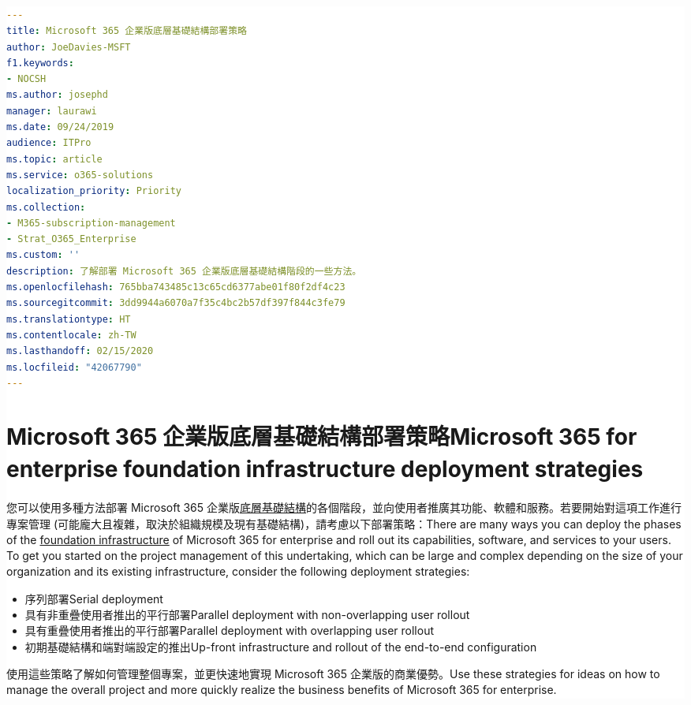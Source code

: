 ```yaml
---
title: Microsoft 365 企業版底層基礎結構部署策略
author: JoeDavies-MSFT
f1.keywords:
- NOCSH
ms.author: josephd
manager: laurawi
ms.date: 09/24/2019
audience: ITPro
ms.topic: article
ms.service: o365-solutions
localization_priority: Priority
ms.collection:
- M365-subscription-management
- Strat_O365_Enterprise
ms.custom: ''
description: 了解部署 Microsoft 365 企業版底層基礎結構階段的一些方法。
ms.openlocfilehash: 765bba743485c13c65cd6377abe01f80f2df4c23
ms.sourcegitcommit: 3dd9944a6070a7f35c4bc2b57df397f844c3fe79
ms.translationtype: HT
ms.contentlocale: zh-TW
ms.lasthandoff: 02/15/2020
ms.locfileid: "42067790"
---
```

# <a name="microsoft-365-for-enterprise-foundation-infrastructure-deployment-strategies"></a><span data-ttu-id="9a8b4-103">Microsoft 365 企業版底層基礎結構部署策略</span><span class="sxs-lookup"><span data-stu-id="9a8b4-103">Microsoft 365 for enterprise foundation infrastructure deployment strategies</span></span>

<span data-ttu-id="9a8b4-p101">您可以使用多種方法部署 Microsoft 365 企業版[底層基礎結構](deploy-foundation-infrastructure.md)的各個階段，並向使用者推廣其功能、軟體和服務。若要開始對這項工作進行專案管理 (可能龐大且複雜，取決於組織規模及現有基礎結構)，請考慮以下部署策略：</span><span class="sxs-lookup"><span data-stu-id="9a8b4-p101">There are many ways you can deploy the phases of the [foundation infrastructure](deploy-foundation-infrastructure.md) of Microsoft 365 for enterprise and roll out its capabilities, software, and services to your users. To get you started on the project management of this undertaking, which can be large and complex depending on the size of your organization and its existing infrastructure, consider the following deployment strategies:</span></span>

- <span data-ttu-id="9a8b4-106">序列部署</span><span class="sxs-lookup"><span data-stu-id="9a8b4-106">Serial deployment</span></span>
- <span data-ttu-id="9a8b4-107">具有非重疊使用者推出的平行部署</span><span class="sxs-lookup"><span data-stu-id="9a8b4-107">Parallel deployment with non-overlapping user rollout</span></span>
- <span data-ttu-id="9a8b4-108">具有重疊使用者推出的平行部署</span><span class="sxs-lookup"><span data-stu-id="9a8b4-108">Parallel deployment with overlapping user rollout</span></span>
- <span data-ttu-id="9a8b4-109">初期基礎結構和端對端設定的推出</span><span class="sxs-lookup"><span data-stu-id="9a8b4-109">Up-front infrastructure and rollout of the end-to-end configuration</span></span>

<span data-ttu-id="9a8b4-110">使用這些策略了解如何管理整個專案，並更快速地實現 Microsoft 365 企業版的商業優勢。</span><span class="sxs-lookup"><span data-stu-id="9a8b4-110">Use these strategies for ideas on how to manage the overall project and more quickly realize the business benefits of Microsoft 365 for enterprise.</span></span>
